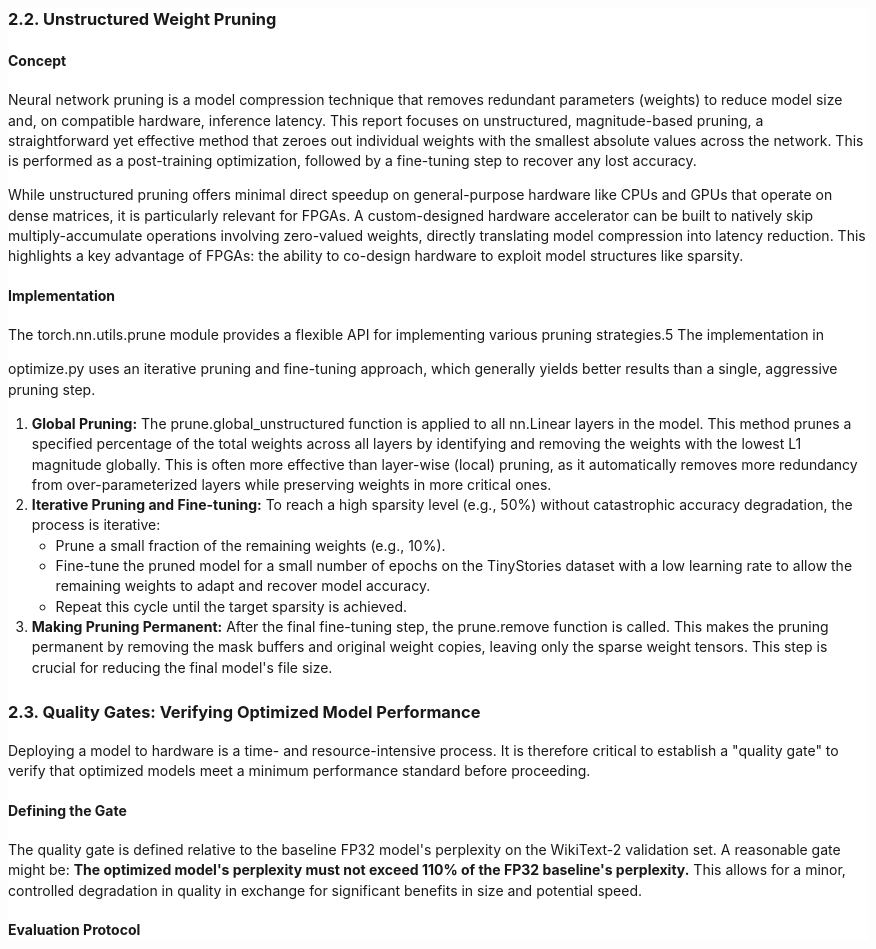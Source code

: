 ### **2.2. Unstructured Weight Pruning**

#### **Concept**

Neural network pruning is a model compression technique that removes redundant parameters (weights) to reduce model size and, on compatible hardware, inference latency. This report focuses on unstructured, magnitude-based pruning, a straightforward yet effective method that zeroes out individual weights with the smallest absolute values across the network. This is performed as a post-training optimization, followed by a fine-tuning step to recover any lost accuracy.

While unstructured pruning offers minimal direct speedup on general-purpose hardware like CPUs and GPUs that operate on dense matrices, it is particularly relevant for FPGAs. A custom-designed hardware accelerator can be built to natively skip multiply-accumulate operations involving zero-valued weights, directly translating model compression into latency reduction. This highlights a key advantage of FPGAs: the ability to co-design hardware to exploit model structures like sparsity.

#### **Implementation**

The torch.nn.utils.prune module provides a flexible API for implementing various pruning strategies.5 The implementation in

optimize.py uses an iterative pruning and fine-tuning approach, which generally yields better results than a single, aggressive pruning step.

1. **Global Pruning:** The prune.global\_unstructured function is applied to all nn.Linear layers in the model. This method prunes a specified percentage of the total weights across all layers by identifying and removing the weights with the lowest L1 magnitude globally. This is often more effective than layer-wise (local) pruning, as it automatically removes more redundancy from over-parameterized layers while preserving weights in more critical ones.  
2. **Iterative Pruning and Fine-tuning:** To reach a high sparsity level (e.g., 50%) without catastrophic accuracy degradation, the process is iterative:  
   * Prune a small fraction of the remaining weights (e.g., 10%).  
   * Fine-tune the pruned model for a small number of epochs on the TinyStories dataset with a low learning rate to allow the remaining weights to adapt and recover model accuracy.  
   * Repeat this cycle until the target sparsity is achieved.  
3. **Making Pruning Permanent:** After the final fine-tuning step, the prune.remove function is called. This makes the pruning permanent by removing the mask buffers and original weight copies, leaving only the sparse weight tensors. This step is crucial for reducing the final model's file size.

### **2.3. Quality Gates: Verifying Optimized Model Performance**

Deploying a model to hardware is a time- and resource-intensive process. It is therefore critical to establish a "quality gate" to verify that optimized models meet a minimum performance standard before proceeding.

#### **Defining the Gate**

The quality gate is defined relative to the baseline FP32 model's perplexity on the WikiText-2 validation set. A reasonable gate might be: **The optimized model's perplexity must not exceed 110% of the FP32 baseline's perplexity.** This allows for a minor, controlled degradation in quality in exchange for significant benefits in size and potential speed.

#### **Evaluation Protocol**
